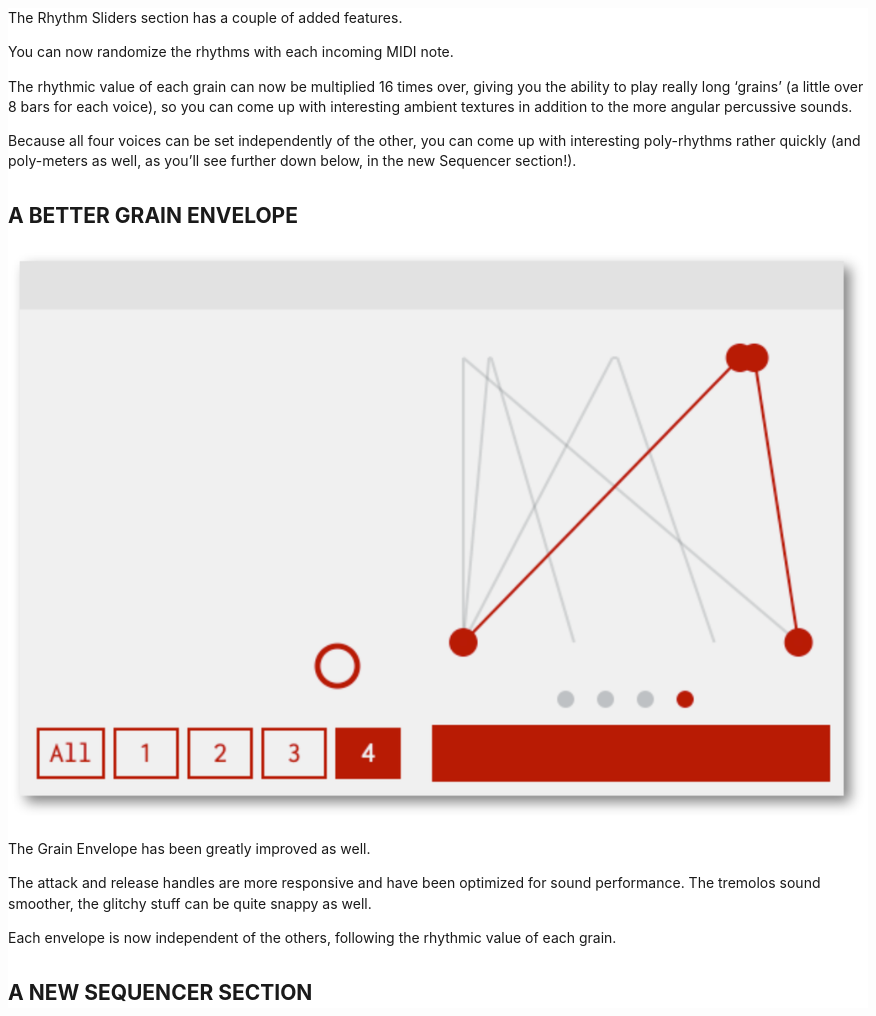 The Rhythm Sliders section has a couple of added features.

You can now randomize the rhythms with each incoming MIDI note.

The rhythmic value of each grain can now be multiplied 16 times over, giving you the ability to play really long ‘grains’ (a little over 8 bars for each voice), so you can come up with interesting ambient textures in addition to the more angular percussive sounds.

Because all four voices can be set independently of the other, you can come up with interesting poly-rhythms rather quickly (and poly-meters as well, as you’ll see further down below, in the new Sequencer section!).

## A BETTER GRAIN ENVELOPE

![Traces 2 - Max for Live device](traces2D7.png)

The Grain Envelope has been greatly improved as well.

The attack and release handles are more responsive and have been optimized for sound performance. The tremolos sound smoother, the glitchy stuff can be quite snappy as well. 

Each envelope is now independent of the others, following the rhythmic value of each grain.

## A NEW SEQUENCER SECTION
